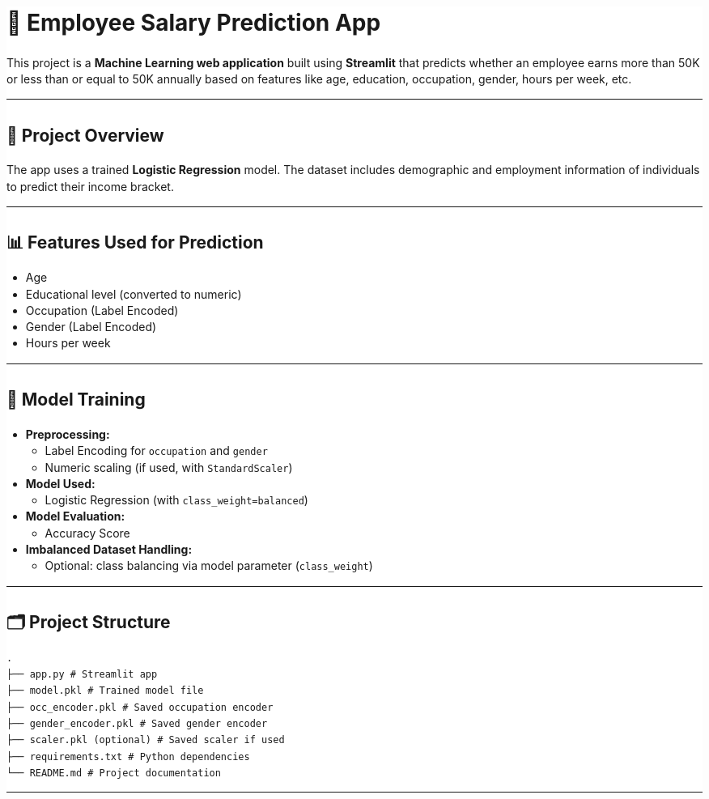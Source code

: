 # 💼 Employee Salary Prediction App

This project is a **Machine Learning web application** built using **Streamlit** that predicts whether an employee earns more than 50K or less than or equal to 50K annually based on features like age, education, occupation, gender, hours per week, etc.

---

## 🚀 Project Overview

The app uses a trained **Logistic Regression** model. The dataset includes demographic and employment information of individuals to predict their income bracket.

---

## 📊 Features Used for Prediction

- Age
- Educational level (converted to numeric)
- Occupation (Label Encoded)
- Gender (Label Encoded)
- Hours per week

---

## 🧠 Model Training

- **Preprocessing:**  
  - Label Encoding for `occupation` and `gender`
  - Numeric scaling (if used, with `StandardScaler`)
- **Model Used:**  
  - Logistic Regression (with `class_weight=balanced`)  
- **Model Evaluation:**  
  - Accuracy Score
- **Imbalanced Dataset Handling:**  
  - Optional: class balancing via model parameter (`class_weight`)

---

## 🗂️ Project Structure

```````
.
├── app.py # Streamlit app
├── model.pkl # Trained model file
├── occ_encoder.pkl # Saved occupation encoder
├── gender_encoder.pkl # Saved gender encoder
├── scaler.pkl (optional) # Saved scaler if used
├── requirements.txt # Python dependencies
└── README.md # Project documentation

```````
---
